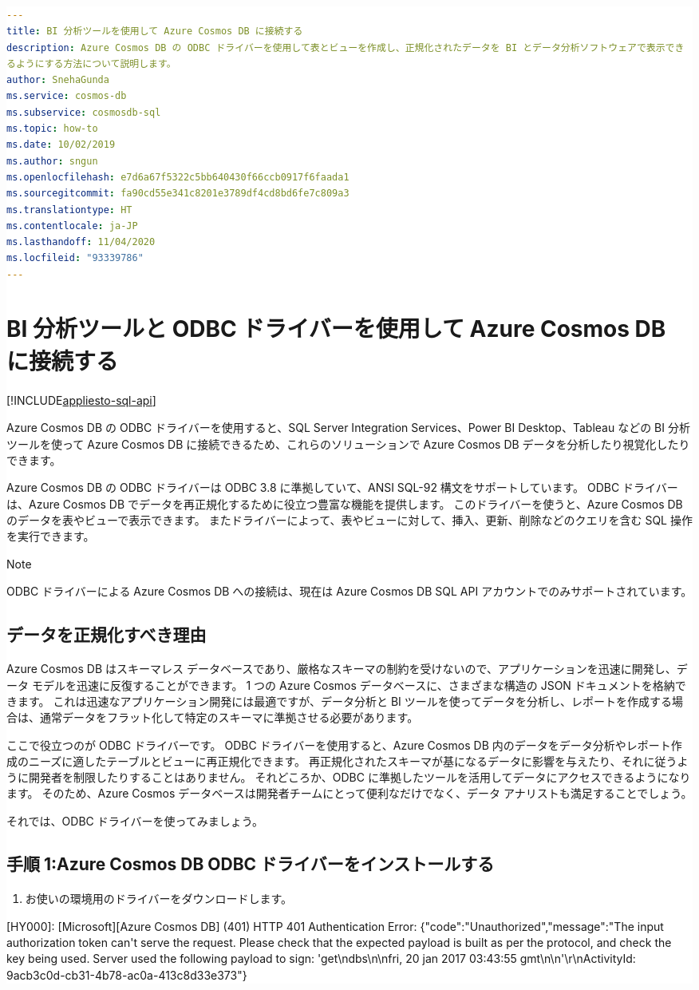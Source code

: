 ```yaml
---
title: BI 分析ツールを使用して Azure Cosmos DB に接続する
description: Azure Cosmos DB の ODBC ドライバーを使用して表とビューを作成し、正規化されたデータを BI とデータ分析ソフトウェアで表示できるようにする方法について説明します。
author: SnehaGunda
ms.service: cosmos-db
ms.subservice: cosmosdb-sql
ms.topic: how-to
ms.date: 10/02/2019
ms.author: sngun
ms.openlocfilehash: e7d6a67f5322c5bb640430f66ccb0917f6faada1
ms.sourcegitcommit: fa90cd55e341c8201e3789df4cd8bd6fe7c809a3
ms.translationtype: HT
ms.contentlocale: ja-JP
ms.lasthandoff: 11/04/2020
ms.locfileid: "93339786"
---
```

# <a name="connect-to-azure-cosmos-db-using-bi-analytics-tools-with-the-odbc-driver"></a>BI 分析ツールと ODBC ドライバーを使用して Azure Cosmos DB に接続する
[!INCLUDE[appliesto-sql-api](includes/appliesto-sql-api.md)]

Azure Cosmos DB の ODBC ドライバーを使用すると、SQL Server Integration Services、Power BI Desktop、Tableau などの BI 分析ツールを使って Azure Cosmos DB に接続できるため、これらのソリューションで Azure Cosmos DB データを分析したり視覚化したりできます。

Azure Cosmos DB の ODBC ドライバーは ODBC 3.8 に準拠していて、ANSI SQL-92 構文をサポートしています。 ODBC ドライバーは、Azure Cosmos DB でデータを再正規化するために役立つ豊富な機能を提供します。 このドライバーを使うと、Azure Cosmos DB のデータを表やビューで表示できます。 またドライバーによって、表やビューに対して、挿入、更新、削除などのクエリを含む SQL 操作を実行できます。

> [!NOTE]
> ODBC ドライバーによる Azure Cosmos DB への接続は、現在は Azure Cosmos DB SQL API アカウントでのみサポートされています。

## <a name="why-do-i-need-to-normalize-my-data"></a>データを正規化すべき理由
Azure Cosmos DB はスキーマレス データベースであり、厳格なスキーマの制約を受けないので、アプリケーションを迅速に開発し、データ モデルを迅速に反復することができます。 1 つの Azure Cosmos データベースに、さまざまな構造の JSON ドキュメントを格納できます。 これは迅速なアプリケーション開発には最適ですが、データ分析と BI ツールを使ってデータを分析し、レポートを作成する場合は、通常データをフラット化して特定のスキーマに準拠させる必要があります。

ここで役立つのが ODBC ドライバーです。 ODBC ドライバーを使用すると、Azure Cosmos DB 内のデータをデータ分析やレポート作成のニーズに適したテーブルとビューに再正規化できます。 再正規化されたスキーマが基になるデータに影響を与えたり、それに従うように開発者を制限したりすることはありません。 それどころか、ODBC に準拠したツールを活用してデータにアクセスできるようになります。 そのため、Azure Cosmos データベースは開発者チームにとって便利なだけでなく、データ アナリストも満足することでしょう。

それでは、ODBC ドライバーを使ってみましょう。

## <a name="step-1-install-the-azure-cosmos-db-odbc-driver"></a><a id="install"></a>手順 1:Azure Cosmos DB ODBC ドライバーをインストールする

1. お使いの環境用のドライバーをダウンロードします。


[HY000]: [Microsoft][Azure Cosmos DB] (401) HTTP 401 Authentication Error: {"code":"Unauthorized","message":"The input authorization token can't serve the request. Please check that the expected payload is built as per the protocol, and check the key being used. Server used the following payload to sign: 'get\ndbs\n\nfri, 20 jan 2017 03:43:55 gmt\n\n'\r\nActivityId: 9acb3c0d-cb31-4b78-ac0a-413c8d33e373"}